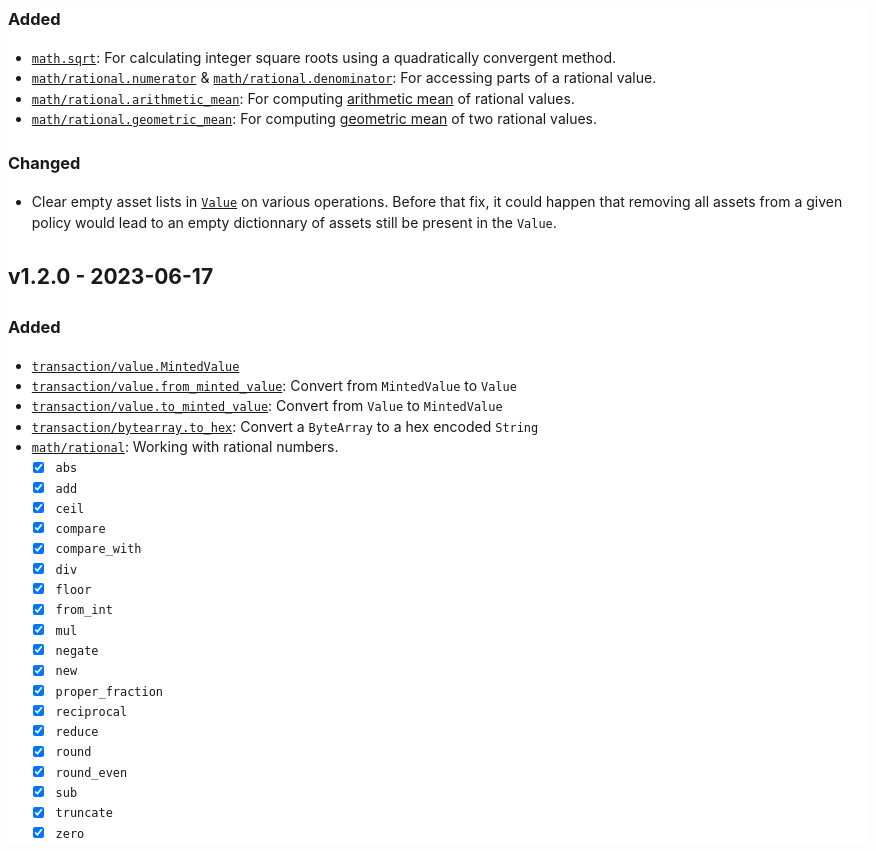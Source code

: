 ### Added

- [`math.sqrt`](https://aiken-lang.github.io/stdlib/aiken/math.html#sqrt): For calculating integer square roots using a quadratically convergent method.
- [`math/rational.numerator`](https://aiken-lang.github.io/stdlib/aiken/math/rational.html#numerator) & [`math/rational.denominator`](https://aiken-lang.github.io/stdlib/aiken/math/rational.html#numerator): For accessing parts of a rational value.
- [`math/rational.arithmetic_mean`](https://aiken-lang.github.io/stdlib/aiken/math/rational.html#arithmetic_mean): For computing [arithmetic mean](https://en.wikipedia.org/wiki/Arithmetic_mean) of rational values.
- [`math/rational.geometric_mean`](https://aiken-lang.github.io/stdlib/aiken/math/rational.html#geometric_mean): For computing [geometric mean](https://en.wikipedia.org/wiki/Geometric_mean) of two rational values.

### Changed

- Clear empty asset lists in [`Value`](https://aiken-lang.github.io/stdlib/aiken/transaction/value.html#Value) on various operations. Before that fix, it could happen that removing all assets from a given policy would lead to an empty dictionnary of assets still be present in the `Value`.

## v1.2.0 - 2023-06-17

### Added

- [`transaction/value.MintedValue`](https://aiken-lang.github.io/stdlib/aiken/transaction/value.html#MintedValue)
- [`transaction/value.from_minted_value`](https://aiken-lang.github.io/stdlib/aiken/transaction/value.html#from_minted_value): Convert from `MintedValue` to `Value`
- [`transaction/value.to_minted_value`](https://aiken-lang.github.io/stdlib/aiken/transaction/value.html#to_minted_value): Convert from `Value` to `MintedValue`
- [`transaction/bytearray.to_hex`](https://aiken-lang.github.io/stdlib/aiken/bytearray.html#to_hex): Convert a `ByteArray` to a hex encoded `String`
- [`math/rational`](https://aiken-lang.github.io/stdlib/aiken/math/rational.html): Working with rational numbers.
  - [x] `abs`
  - [x] `add`
  - [x] `ceil`
  - [x] `compare`
  - [x] `compare_with`
  - [x] `div`
  - [x] `floor`
  - [x] `from_int`
  - [x] `mul`
  - [x] `negate`
  - [x] `new`
  - [x] `proper_fraction`
  - [x] `reciprocal`
  - [x] `reduce`
  - [x] `round`
  - [x] `round_even`
  - [x] `sub`
  - [x] `truncate`
  - [x] `zero`
